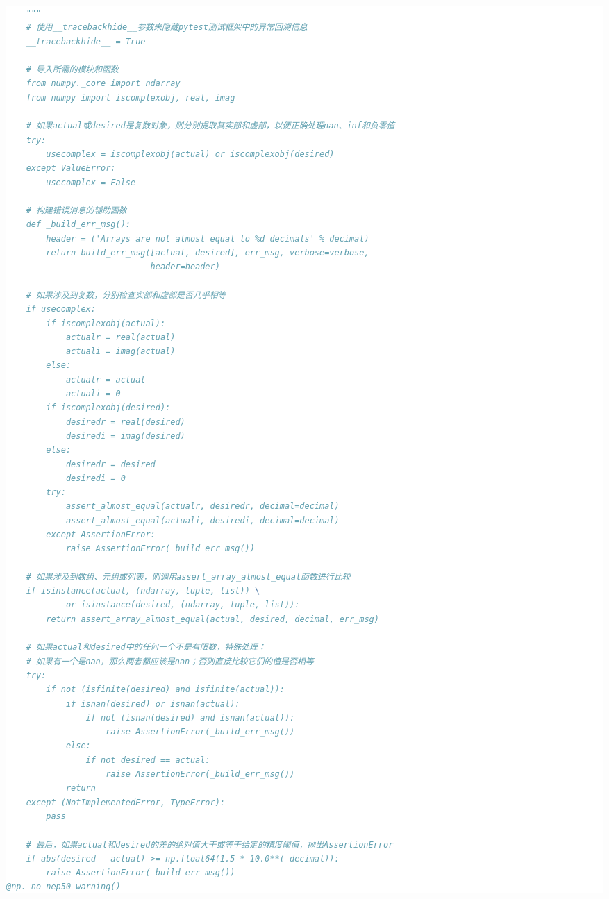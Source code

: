 ```py
    """
    # 使用__tracebackhide__参数来隐藏pytest测试框架中的异常回溯信息
    __tracebackhide__ = True
    
    # 导入所需的模块和函数
    from numpy._core import ndarray
    from numpy import iscomplexobj, real, imag
    
    # 如果actual或desired是复数对象，则分别提取其实部和虚部，以便正确处理nan、inf和负零值
    try:
        usecomplex = iscomplexobj(actual) or iscomplexobj(desired)
    except ValueError:
        usecomplex = False
    
    # 构建错误消息的辅助函数
    def _build_err_msg():
        header = ('Arrays are not almost equal to %d decimals' % decimal)
        return build_err_msg([actual, desired], err_msg, verbose=verbose,
                             header=header)
    
    # 如果涉及到复数，分别检查实部和虚部是否几乎相等
    if usecomplex:
        if iscomplexobj(actual):
            actualr = real(actual)
            actuali = imag(actual)
        else:
            actualr = actual
            actuali = 0
        if iscomplexobj(desired):
            desiredr = real(desired)
            desiredi = imag(desired)
        else:
            desiredr = desired
            desiredi = 0
        try:
            assert_almost_equal(actualr, desiredr, decimal=decimal)
            assert_almost_equal(actuali, desiredi, decimal=decimal)
        except AssertionError:
            raise AssertionError(_build_err_msg())
    
    # 如果涉及到数组、元组或列表，则调用assert_array_almost_equal函数进行比较
    if isinstance(actual, (ndarray, tuple, list)) \
            or isinstance(desired, (ndarray, tuple, list)):
        return assert_array_almost_equal(actual, desired, decimal, err_msg)
    
    # 如果actual和desired中的任何一个不是有限数，特殊处理：
    # 如果有一个是nan，那么两者都应该是nan；否则直接比较它们的值是否相等
    try:
        if not (isfinite(desired) and isfinite(actual)):
            if isnan(desired) or isnan(actual):
                if not (isnan(desired) and isnan(actual)):
                    raise AssertionError(_build_err_msg())
            else:
                if not desired == actual:
                    raise AssertionError(_build_err_msg())
            return
    except (NotImplementedError, TypeError):
        pass
    
    # 最后，如果actual和desired的差的绝对值大于或等于给定的精度阈值，抛出AssertionError
    if abs(desired - actual) >= np.float64(1.5 * 10.0**(-decimal)):
        raise AssertionError(_build_err_msg())
@np._no_nep50_warning()
```
